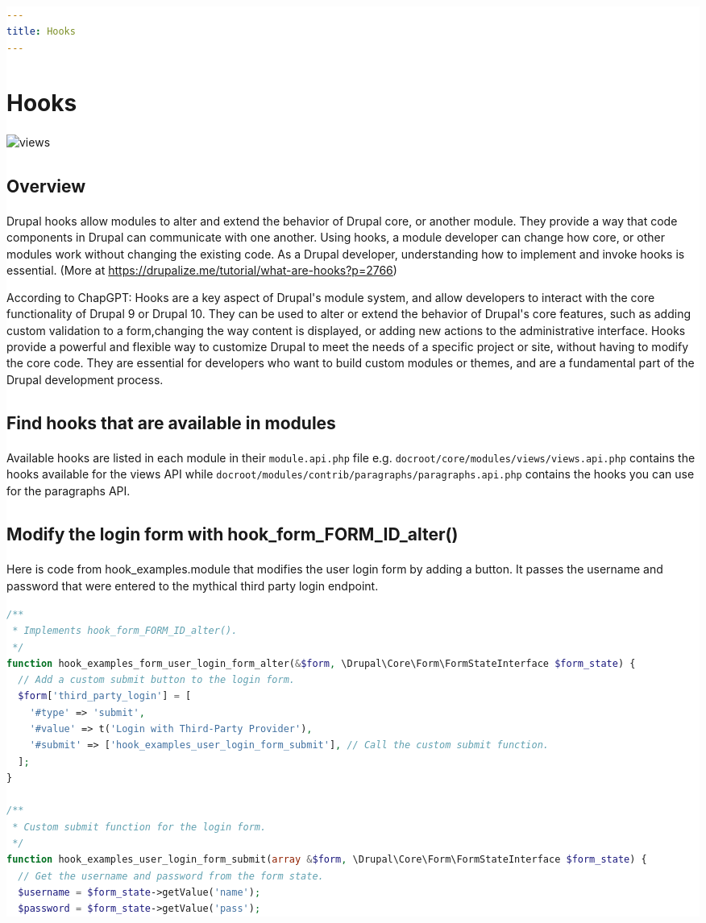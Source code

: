 ```yaml
---
title: Hooks
---
```


# Hooks
![views](https://api.visitor.plantree.me/visitor-badge/pv?label=views&color=informational&namespace=d9book&key=hooks.md)

## Overview

Drupal hooks allow modules to alter and extend the behavior of Drupal core, or another module. They provide a way that code components in Drupal can communicate with one another. Using hooks, a module developer can change how core, or other modules work without changing the existing code. As a Drupal developer, understanding how to implement and invoke hooks is essential. (More at <https://drupalize.me/tutorial/what-are-hooks?p=2766>)

According to ChapGPT: Hooks are a key aspect of Drupal\'s module system, and allow developers to interact with the core functionality of Drupal 9 or Drupal 10. They can be used to alter or extend the behavior of Drupal\'s core features, such as adding custom validation to a form,changing the way content is displayed, or adding new actions to the administrative interface. Hooks provide a powerful and flexible way to customize Drupal to meet the needs of a specific project or site, without having to modify the core code. They are essential for developers who want to build custom modules or themes, and are a fundamental part of the Drupal development process.

## Find hooks that are available in modules

Available hooks are listed in each module in their `module.api.php` file e.g. `docroot/core/modules/views/views.api.php` contains the hooks available for the views API while `docroot/modules/contrib/paragraphs/paragraphs.api.php` contains the hooks you can use for the paragraphs API.




## Modify the login form with hook_form_FORM_ID_alter()   

Here is code from hook_examples.module that modifies the user login form by adding a button. It passes the username and password that were entered to the mythical third party login endpoint.

```php
/**
 * Implements hook_form_FORM_ID_alter().
 */
function hook_examples_form_user_login_form_alter(&$form, \Drupal\Core\Form\FormStateInterface $form_state) {
  // Add a custom submit button to the login form.
  $form['third_party_login'] = [
    '#type' => 'submit',
    '#value' => t('Login with Third-Party Provider'),
    '#submit' => ['hook_examples_user_login_form_submit'], // Call the custom submit function.
  ];
}

/**
 * Custom submit function for the login form.
 */
function hook_examples_user_login_form_submit(array &$form, \Drupal\Core\Form\FormStateInterface $form_state) {
  // Get the username and password from the form state.
  $username = $form_state->getValue('name');
  $password = $form_state->getValue('pass');

```